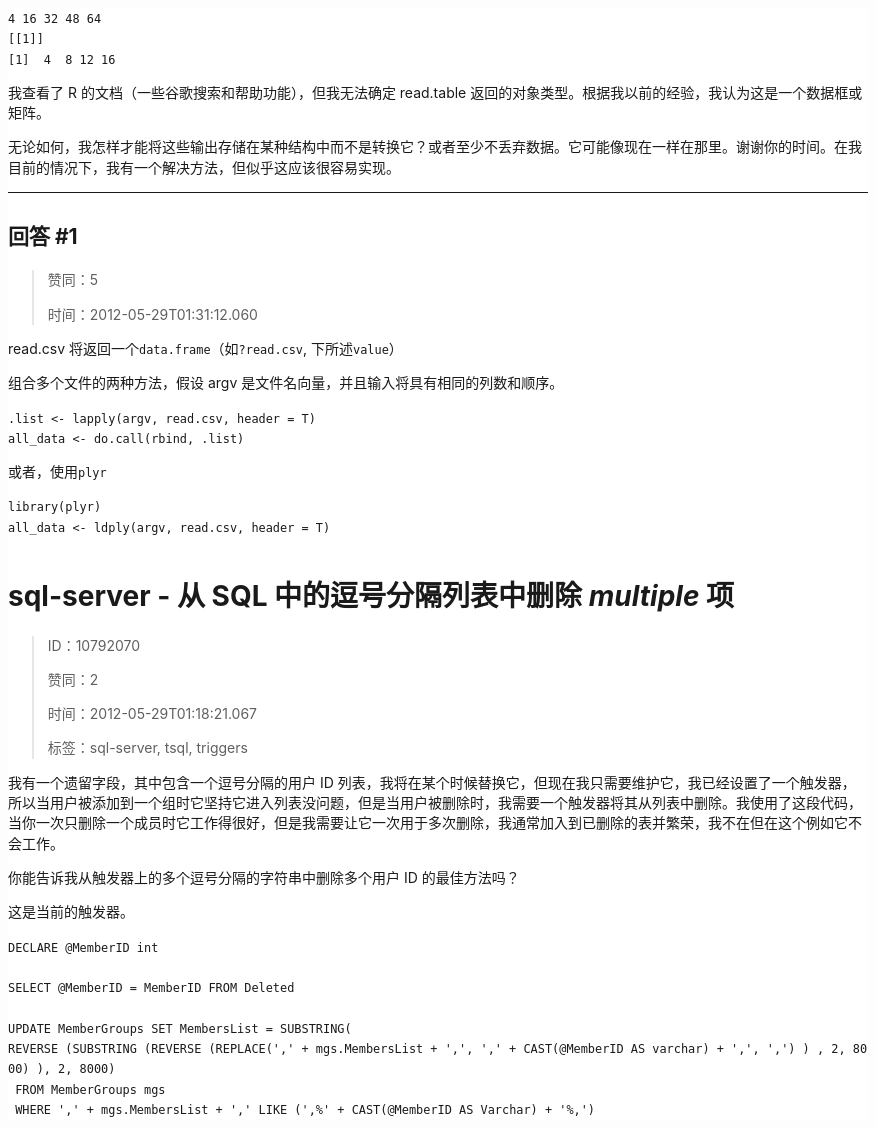 ```
4 16 32 48 64
[[1]]
[1]  4  8 12 16 
```

我查看了 R 的文档（一些谷歌搜索和帮助功能），但我无法确定 read.table 返回的对象类型。根据我以前的经验，我认为这是一个数据框或矩阵。

无论如何，我怎样才能将这些输出存储在某种结构中而不是转换它？或者至少不丢弃数据。它可能像现在一样在那里。谢谢你的时间。在我目前的情况下，我有一个解决方法，但似乎这应该很容易实现。

* * *

## 回答 #1

> 赞同：5
> 
> 时间：2012-05-29T01:31:12.060

read.csv 将返回一个`data.frame`（如`?read.csv`, 下所述`value`）

组合多个文件的两种方法，假设 argv 是文件名向量，并且输入将具有相同的列数和顺序。

```
.list <- lapply(argv, read.csv, header = T)
all_data <- do.call(rbind, .list) 
```

或者，使用`plyr`

```
library(plyr)
all_data <- ldply(argv, read.csv, header = T) 
```

# sql-server - 从 SQL 中的逗号分隔列表中删除 *multiple* 项

> ID：10792070
> 
> 赞同：2
> 
> 时间：2012-05-29T01:18:21.067
> 
> 标签：sql-server, tsql, triggers

我有一个遗留字段，其中包含一个逗号分隔的用户 ID 列表，我将在某个时候替换它，但现在我只需要维护它，我已经设置了一个触发器，所以当用户被添加到一个组时它坚持它进入列表没问题，但是当用户被删除时，我需要一个触发器将其从列表中删除。我使用了这段代码，当你一次只删除一个成员时它工作得很好，但是我需要让它一次用于多次删除，我通常加入到已删除的表并繁荣，我不在但在这个例如它不会工作。

你能告诉我从触发器上的多个逗号分隔的字符串中删除多个用户 ID 的最佳方法吗？

这是当前的触发器。

```
DECLARE @MemberID int

SELECT @MemberID = MemberID FROM Deleted 

UPDATE MemberGroups SET MembersList = SUBSTRING(
REVERSE (SUBSTRING (REVERSE (REPLACE(',' + mgs.MembersList + ',', ',' + CAST(@MemberID AS varchar) + ',', ',') ) , 2, 8000) ), 2, 8000)
 FROM MemberGroups mgs
 WHERE ',' + mgs.MembersList + ',' LIKE (',%' + CAST(@MemberID AS Varchar) + '%,') 
```
